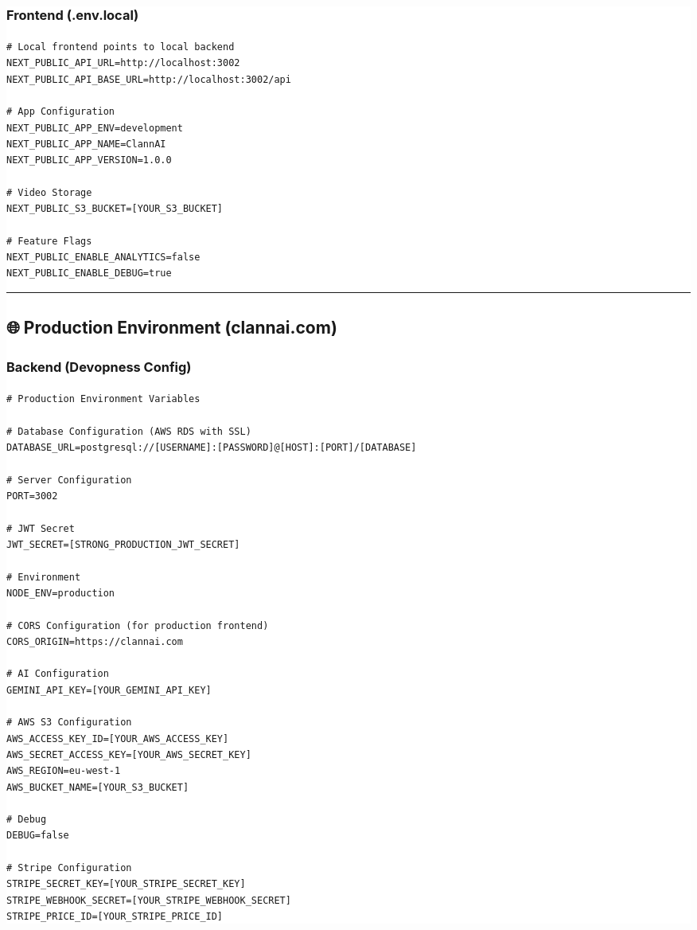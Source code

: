 ### Frontend (.env.local)
```env
# Local frontend points to local backend
NEXT_PUBLIC_API_URL=http://localhost:3002
NEXT_PUBLIC_API_BASE_URL=http://localhost:3002/api

# App Configuration
NEXT_PUBLIC_APP_ENV=development
NEXT_PUBLIC_APP_NAME=ClannAI
NEXT_PUBLIC_APP_VERSION=1.0.0

# Video Storage
NEXT_PUBLIC_S3_BUCKET=[YOUR_S3_BUCKET]

# Feature Flags
NEXT_PUBLIC_ENABLE_ANALYTICS=false
NEXT_PUBLIC_ENABLE_DEBUG=true
```

---

## 🌐 Production Environment (clannai.com)

### Backend (Devopness Config)
```env
# Production Environment Variables

# Database Configuration (AWS RDS with SSL)
DATABASE_URL=postgresql://[USERNAME]:[PASSWORD]@[HOST]:[PORT]/[DATABASE]

# Server Configuration
PORT=3002

# JWT Secret
JWT_SECRET=[STRONG_PRODUCTION_JWT_SECRET]

# Environment
NODE_ENV=production

# CORS Configuration (for production frontend)
CORS_ORIGIN=https://clannai.com

# AI Configuration  
GEMINI_API_KEY=[YOUR_GEMINI_API_KEY]

# AWS S3 Configuration
AWS_ACCESS_KEY_ID=[YOUR_AWS_ACCESS_KEY]
AWS_SECRET_ACCESS_KEY=[YOUR_AWS_SECRET_KEY]
AWS_REGION=eu-west-1
AWS_BUCKET_NAME=[YOUR_S3_BUCKET]

# Debug
DEBUG=false

# Stripe Configuration
STRIPE_SECRET_KEY=[YOUR_STRIPE_SECRET_KEY]
STRIPE_WEBHOOK_SECRET=[YOUR_STRIPE_WEBHOOK_SECRET]
STRIPE_PRICE_ID=[YOUR_STRIPE_PRICE_ID]
```

